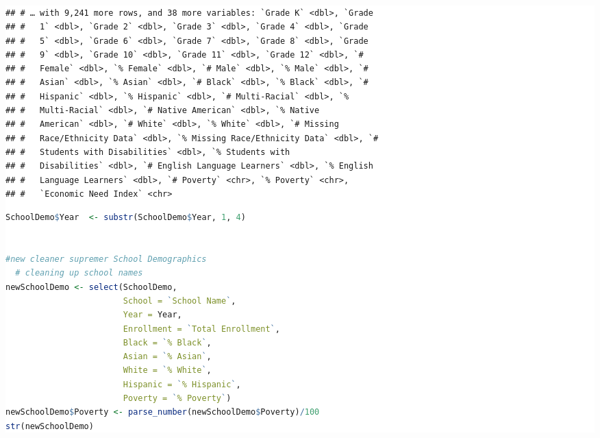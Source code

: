     ## # … with 9,241 more rows, and 38 more variables: `Grade K` <dbl>, `Grade
    ## #   1` <dbl>, `Grade 2` <dbl>, `Grade 3` <dbl>, `Grade 4` <dbl>, `Grade
    ## #   5` <dbl>, `Grade 6` <dbl>, `Grade 7` <dbl>, `Grade 8` <dbl>, `Grade
    ## #   9` <dbl>, `Grade 10` <dbl>, `Grade 11` <dbl>, `Grade 12` <dbl>, `#
    ## #   Female` <dbl>, `% Female` <dbl>, `# Male` <dbl>, `% Male` <dbl>, `#
    ## #   Asian` <dbl>, `% Asian` <dbl>, `# Black` <dbl>, `% Black` <dbl>, `#
    ## #   Hispanic` <dbl>, `% Hispanic` <dbl>, `# Multi-Racial` <dbl>, `%
    ## #   Multi-Racial` <dbl>, `# Native American` <dbl>, `% Native
    ## #   American` <dbl>, `# White` <dbl>, `% White` <dbl>, `# Missing
    ## #   Race/Ethnicity Data` <dbl>, `% Missing Race/Ethnicity Data` <dbl>, `#
    ## #   Students with Disabilities` <dbl>, `% Students with
    ## #   Disabilities` <dbl>, `# English Language Learners` <dbl>, `% English
    ## #   Language Learners` <dbl>, `# Poverty` <chr>, `% Poverty` <chr>,
    ## #   `Economic Need Index` <chr>

``` r
SchoolDemo$Year  <- substr(SchoolDemo$Year, 1, 4)


#new cleaner supremer School Demographics
  # cleaning up school names
newSchoolDemo <- select(SchoolDemo, 
                        School = `School Name`, 
                        Year = Year,
                        Enrollment = `Total Enrollment`,
                        Black = `% Black`,
                        Asian = `% Asian`,
                        White = `% White`,
                        Hispanic = `% Hispanic`,
                        Poverty = `% Poverty`)
newSchoolDemo$Poverty <- parse_number(newSchoolDemo$Poverty)/100
str(newSchoolDemo)
```
